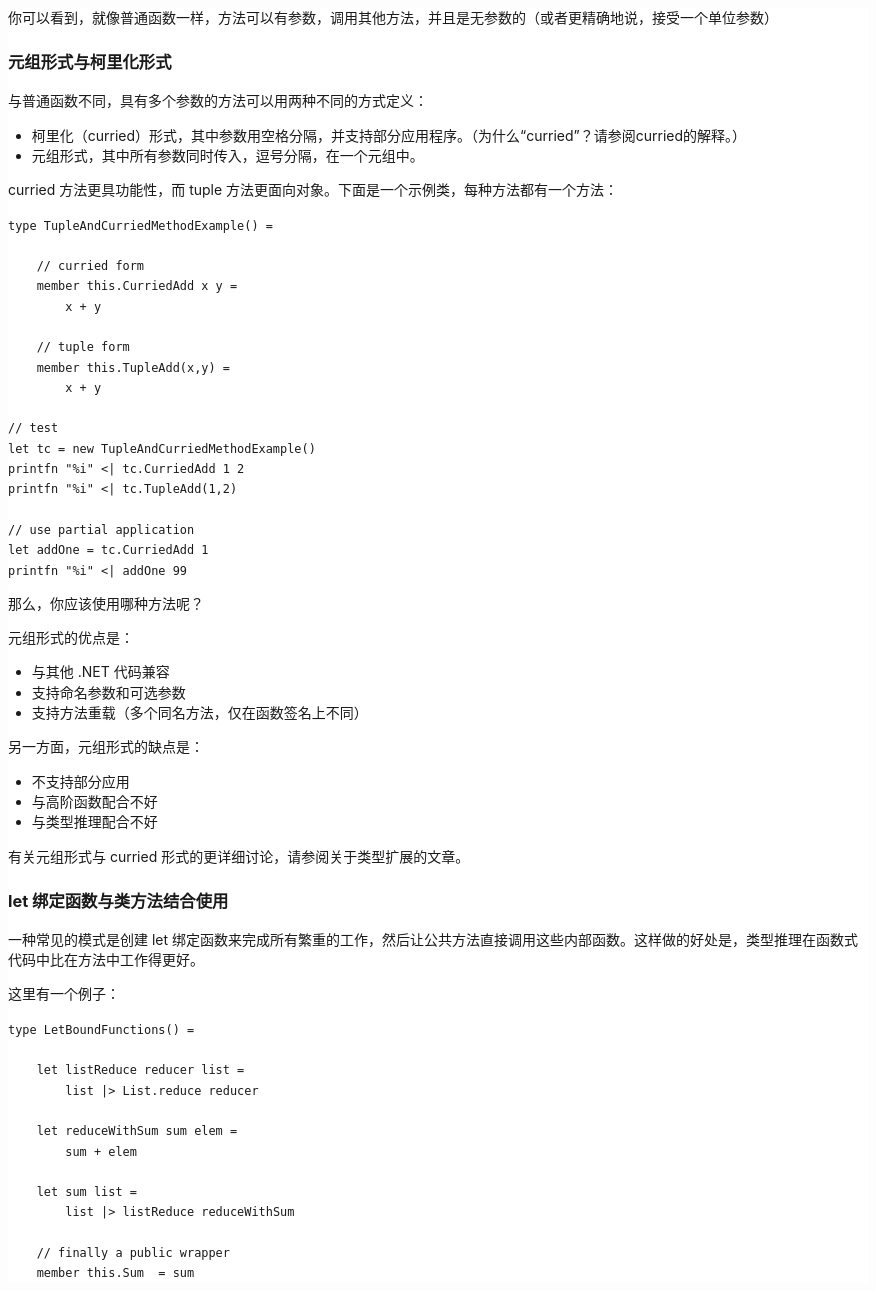 你可以看到，就像普通函数一样，方法可以有参数，调用其他方法，并且是无参数的（或者更精确地说，接受一个单位参数）

### 元组形式与柯里化形式

与普通函数不同，具有多个参数的方法可以用两种不同的方式定义：

- 柯里化（curried）形式，其中参数用空格分隔，并支持部分应用程序。（为什么“curried”？请参阅curried的解释。）
- 元组形式，其中所有参数同时传入，逗号分隔，在一个元组中。

curried 方法更具功能性，而 tuple 方法更面向对象。下面是一个示例类，每种方法都有一个方法：

```F#
type TupleAndCurriedMethodExample() =

    // curried form
    member this.CurriedAdd x y =
        x + y

    // tuple form
    member this.TupleAdd(x,y) =
        x + y

// test
let tc = new TupleAndCurriedMethodExample()
printfn "%i" <| tc.CurriedAdd 1 2
printfn "%i" <| tc.TupleAdd(1,2)

// use partial application
let addOne = tc.CurriedAdd 1
printfn "%i" <| addOne 99
```

那么，你应该使用哪种方法呢？

元组形式的优点是：

- 与其他 .NET 代码兼容
- 支持命名参数和可选参数
- 支持方法重载（多个同名方法，仅在函数签名上不同）

另一方面，元组形式的缺点是：

- 不支持部分应用
- 与高阶函数配合不好
- 与类型推理配合不好

有关元组形式与 curried 形式的更详细讨论，请参阅关于类型扩展的文章。

### let 绑定函数与类方法结合使用

一种常见的模式是创建 let 绑定函数来完成所有繁重的工作，然后让公共方法直接调用这些内部函数。这样做的好处是，类型推理在函数式代码中比在方法中工作得更好。

这里有一个例子：

```F#
type LetBoundFunctions() =

    let listReduce reducer list =
        list |> List.reduce reducer

    let reduceWithSum sum elem =
        sum + elem

    let sum list =
        list |> listReduce reduceWithSum

    // finally a public wrapper
    member this.Sum  = sum

```